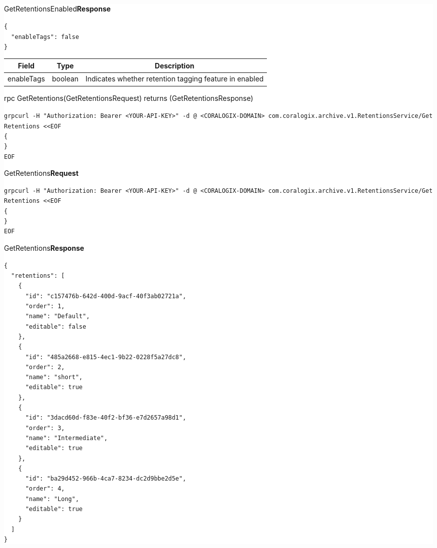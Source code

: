 GetRetentionsEnabled**Response**

```
{
  "enableTags": false
}

```

| Field | Type | Description |
| --- | --- | --- |
| enableTags | boolean | Indicates whether retention tagging feature in enabled |

rpc GetRetentions(GetRetentionsRequest) returns (GetRetentionsResponse)

```
grpcurl -H "Authorization: Bearer <YOUR-API-KEY>" -d @ <CORALOGIX-DOMAIN> com.coralogix.archive.v1.RetentionsService/GetRetentions <<EOF
{
}
EOF

```

GetRetentions**Request**

```
grpcurl -H "Authorization: Bearer <YOUR-API-KEY>" -d @ <CORALOGIX-DOMAIN> com.coralogix.archive.v1.RetentionsService/GetRetentions <<EOF
{
}
EOF

```

GetRetentions**Response**

```
{
  "retentions": [
    {
      "id": "c157476b-642d-400d-9acf-40f3ab02721a",
      "order": 1,
      "name": "Default",
      "editable": false
    },
    {
      "id": "485a2668-e815-4ec1-9b22-0228f5a27dc8",
      "order": 2,
      "name": "short",
      "editable": true
    },
    {
      "id": "3dacd60d-f83e-40f2-bf36-e7d2657a98d1",
      "order": 3,
      "name": "Intermediate",
      "editable": true
    },
    {
      "id": "ba29d452-966b-4ca7-8234-dc2d9bbe2d5e",
      "order": 4,
      "name": "Long",
      "editable": true
    }
  ]
}

```
